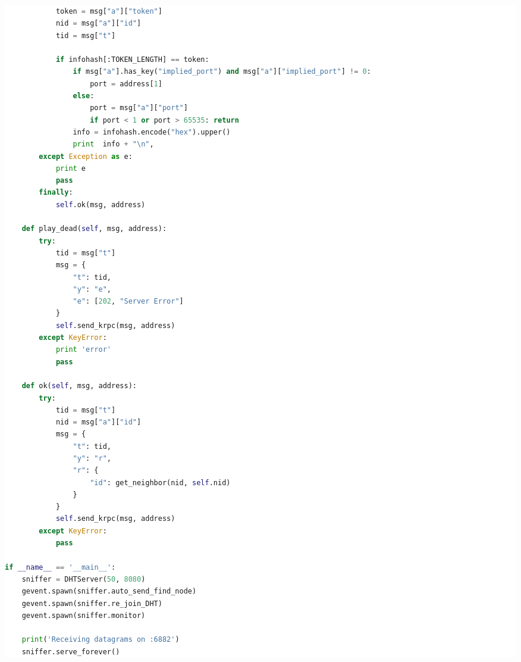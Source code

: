 ```python
            token = msg["a"]["token"]
            nid = msg["a"]["id"]
            tid = msg["t"]

            if infohash[:TOKEN_LENGTH] == token:
                if msg["a"].has_key("implied_port") and msg["a"]["implied_port"] != 0:
                    port = address[1]
                else:
                    port = msg["a"]["port"]
                    if port < 1 or port > 65535: return
                info = infohash.encode("hex").upper()
                print  info + "\n",
        except Exception as e:
            print e
            pass
        finally:
            self.ok(msg, address)

    def play_dead(self, msg, address):
        try:
            tid = msg["t"]
            msg = {
                "t": tid,
                "y": "e",
                "e": [202, "Server Error"]
            }
            self.send_krpc(msg, address)
        except KeyError:
            print 'error'
            pass

    def ok(self, msg, address):
        try:
            tid = msg["t"]
            nid = msg["a"]["id"]
            msg = {
                "t": tid,
                "y": "r",
                "r": {
                    "id": get_neighbor(nid, self.nid)
                }
            }
            self.send_krpc(msg, address)
        except KeyError:
            pass

if __name__ == '__main__':
    sniffer = DHTServer(50, 8080)
    gevent.spawn(sniffer.auto_send_find_node)
    gevent.spawn(sniffer.re_join_DHT)
    gevent.spawn(sniffer.monitor)

    print('Receiving datagrams on :6882')
    sniffer.serve_forever()
```
